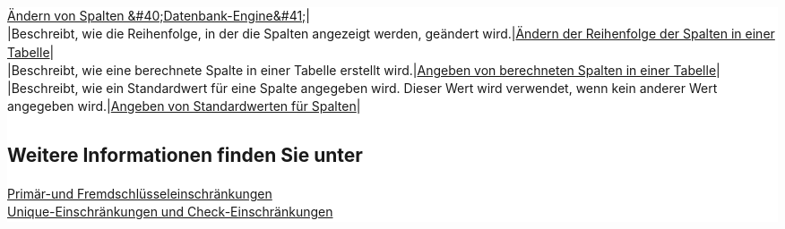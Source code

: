   [Ändern von Spalten &amp;#40;Datenbank-Engine&amp;#41;](../../relational-databases/tables/modify-columns-database-engine.md)|  
|Beschreibt, wie die Reihenfolge, in der die Spalten angezeigt werden, geändert wird.|[Ändern der Reihenfolge der Spalten in einer Tabelle](../../relational-databases/tables/change-column-order-in-a-table.md)|  
|Beschreibt, wie eine berechnete Spalte in einer Tabelle erstellt wird.|[Angeben von berechneten Spalten in einer Tabelle](../../relational-databases/tables/specify-computed-columns-in-a-table.md)|  
|Beschreibt, wie ein Standardwert für eine Spalte angegeben wird. Dieser Wert wird verwendet, wenn kein anderer Wert angegeben wird.|[Angeben von Standardwerten für Spalten](../../relational-databases/tables/specify-default-values-for-columns.md)|  
  
## <a name="see-also"></a>Weitere Informationen finden Sie unter  
 [Primär-und Fremdschlüsseleinschränkungen](../../relational-databases/tables/primary-and-foreign-key-constraints.md)   
 [Unique-Einschränkungen und Check-Einschränkungen](../../relational-databases/tables/unique-constraints-and-check-constraints.md)  
  
  
